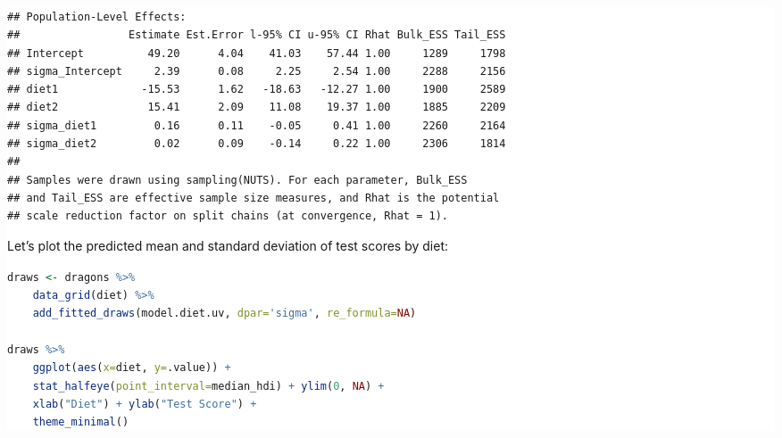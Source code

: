     ## Population-Level Effects: 
    ##                 Estimate Est.Error l-95% CI u-95% CI Rhat Bulk_ESS Tail_ESS
    ## Intercept          49.20      4.04    41.03    57.44 1.00     1289     1798
    ## sigma_Intercept     2.39      0.08     2.25     2.54 1.00     2288     2156
    ## diet1             -15.53      1.62   -18.63   -12.27 1.00     1900     2589
    ## diet2              15.41      2.09    11.08    19.37 1.00     1885     2209
    ## sigma_diet1         0.16      0.11    -0.05     0.41 1.00     2260     2164
    ## sigma_diet2         0.02      0.09    -0.14     0.22 1.00     2306     1814
    ## 
    ## Samples were drawn using sampling(NUTS). For each parameter, Bulk_ESS
    ## and Tail_ESS are effective sample size measures, and Rhat is the potential
    ## scale reduction factor on split chains (at convergence, Rhat = 1).

Let’s plot the predicted mean and standard deviation of test scores by
diet:

``` r
draws <- dragons %>%
    data_grid(diet) %>%
    add_fitted_draws(model.diet.uv, dpar='sigma', re_formula=NA)

draws %>%
    ggplot(aes(x=diet, y=.value)) +
    stat_halfeye(point_interval=median_hdi) + ylim(0, NA) +
    xlab("Diet") + ylab("Test Score") +
    theme_minimal()
```
